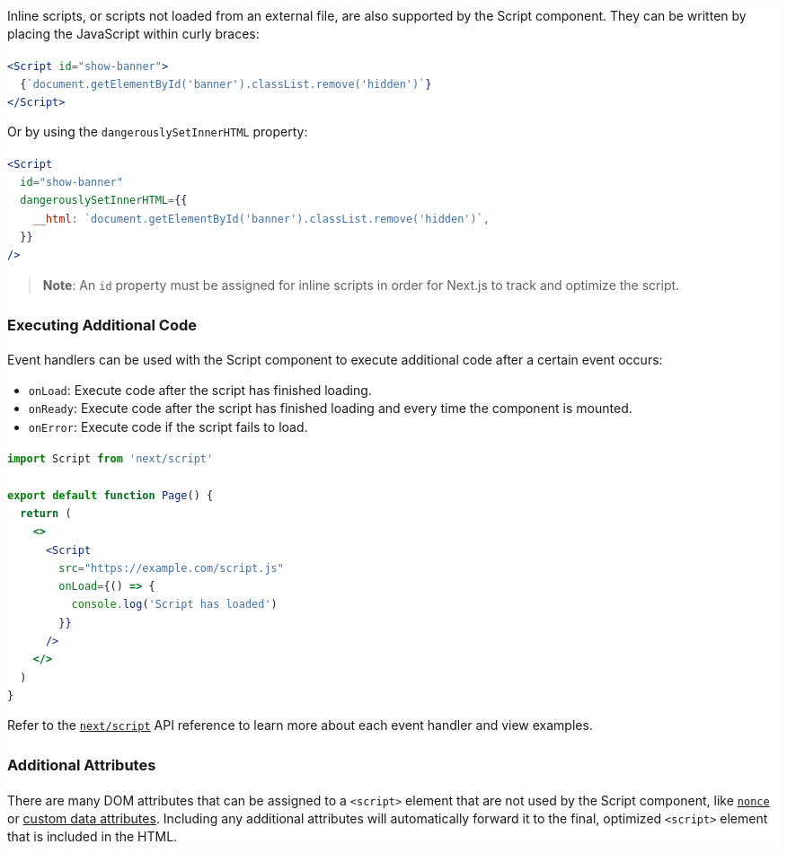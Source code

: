 Inline scripts, or scripts not loaded from an external file, are also supported by the Script component. They can be written by placing the JavaScript within curly braces:

```jsx
<Script id="show-banner">
  {`document.getElementById('banner').classList.remove('hidden')`}
</Script>
```

Or by using the `dangerouslySetInnerHTML` property:

```jsx
<Script
  id="show-banner"
  dangerouslySetInnerHTML={{
    __html: `document.getElementById('banner').classList.remove('hidden')`,
  }}
/>
```

> **Note**: An `id` property must be assigned for inline scripts in order for Next.js to track and optimize the script.

### Executing Additional Code

Event handlers can be used with the Script component to execute additional code after a certain event occurs:

- `onLoad`: Execute code after the script has finished loading.
- `onReady`: Execute code after the script has finished loading and every time the component is mounted.
- `onError`: Execute code if the script fails to load.

```jsx
import Script from 'next/script'

export default function Page() {
  return (
    <>
      <Script
        src="https://example.com/script.js"
        onLoad={() => {
          console.log('Script has loaded')
        }}
      />
    </>
  )
}
```

Refer to the [`next/script`](/docs/api-reference/next/script.md#onload) API reference to learn more about each event handler and view examples.

### Additional Attributes

There are many DOM attributes that can be assigned to a `<script>` element that are not used by the Script component, like [`nonce`](https://developer.mozilla.org/en-US/docs/Web/HTML/Global_attributes/nonce) or [custom data attributes](https://developer.mozilla.org/en-US/docs/Web/HTML/Global_attributes/data-*). Including any additional attributes will automatically forward it to the final, optimized `<script>` element that is included in the HTML.
